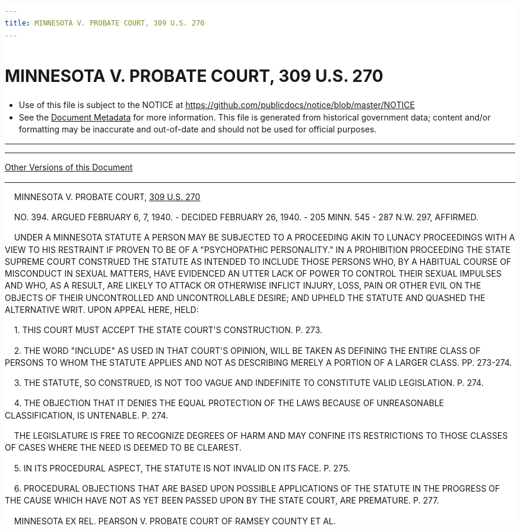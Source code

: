 ```yaml
---
title: MINNESOTA V. PROBATE COURT, 309 U.S. 270
---
```


# MINNESOTA V. PROBATE COURT, 309 U.S. 270

* Use of this file is subject to the NOTICE at https://github.com/publicdocs/notice/blob/master/NOTICE
* See the [Document Metadata](../../../index.md) for more information.
  This file is generated from historical government data; content and/or formatting may be inaccurate and out-of-date and should not be used for official purposes.

----------
----------

[Other Versions of this Document](https://publicdocs.github.io/go/links?ns=uslm-x&ref=%2Fus%2Fcourts%2Fscotus%2FusReporter%2F309%2F270)

----------

    MINNESOTA V. PROBATE COURT, [309 U.S. 270][/us/courts/scotus/usReporter/309/270]

    NO. 394.  ARGUED FEBRUARY 6, 7, 1940.  - DECIDED FEBRUARY 26, 1940.  - 205 MINN. 545 - 287 N.W. 297, AFFIRMED.

    UNDER A MINNESOTA STATUTE A PERSON MAY BE SUBJECTED TO A PROCEEDING AKIN TO LUNACY PROCEEDINGS WITH A VIEW TO HIS RESTRAINT IF PROVEN TO BE OF A "PSYCHOPATHIC PERSONALITY."  IN A PROHIBITION PROCEEDING THE STATE SUPREME COURT CONSTRUED THE STATUTE AS INTENDED TO INCLUDE THOSE PERSONS WHO, BY A HABITUAL COURSE OF MISCONDUCT IN SEXUAL MATTERS, HAVE EVIDENCED AN UTTER LACK OF POWER TO CONTROL THEIR SEXUAL IMPULSES AND WHO, AS A RESULT, ARE LIKELY TO ATTACK OR OTHERWISE INFLICT INJURY, LOSS, PAIN OR OTHER EVIL ON THE OBJECTS OF THEIR UNCONTROLLED AND UNCONTROLLABLE DESIRE; AND UPHELD THE STATUTE AND QUASHED THE ALTERNATIVE WRIT.  UPON APPEAL HERE, HELD:

    1.  THIS COURT MUST ACCEPT THE STATE COURT'S CONSTRUCTION.  P. 273.

    2.  THE WORD "INCLUDE" AS USED IN THAT COURT'S OPINION, WILL BE TAKEN AS DEFINING THE ENTIRE CLASS OF PERSONS TO WHOM THE STATUTE APPLIES AND NOT AS DESCRIBING MERELY A PORTION OF A LARGER CLASS.  PP. 273-274.

    3.  THE STATUTE, SO CONSTRUED, IS NOT TOO VAGUE AND INDEFINITE TO CONSTITUTE VALID LEGISLATION.  P. 274.

    4.  THE OBJECTION THAT IT DENIES THE EQUAL PROTECTION OF THE LAWS BECAUSE OF UNREASONABLE CLASSIFICATION, IS UNTENABLE.  P. 274.

    THE LEGISLATURE IS FREE TO RECOGNIZE DEGREES OF HARM AND MAY CONFINE ITS RESTRICTIONS TO THOSE CLASSES OF CASES WHERE THE NEED IS DEEMED TO BE CLEAREST.

    5.  IN ITS PROCEDURAL ASPECT, THE STATUTE IS NOT INVALID ON ITS FACE.  P. 275.

    6.  PROCEDURAL OBJECTIONS THAT ARE BASED UPON POSSIBLE APPLICATIONS OF THE STATUTE IN THE PROGRESS OF THE CAUSE WHICH HAVE NOT AS YET BEEN PASSED UPON BY THE STATE COURT, ARE PREMATURE.  P. 277.

    MINNESOTA EX REL. PEARSON V. PROBATE COURT OF RAMSEY COUNTY ET AL.


[/us/courts/scotus/usReporter/309/270]: https://publicdocs.github.io/go/links?ns=uslm-x&ref=%2Fus%2Fcourts%2Fscotus%2FusReporter%2F309%2F270
[/us/usc/t28/s344]: https://publicdocs.github.io/go/links?ns=uslm&ref=%2Fus%2Fusc%2Ft28%2Fs344
[/us/courts/scotus/usReporter/265/30]: https://publicdocs.github.io/go/links?ns=uslm-x&ref=%2Fus%2Fcourts%2Fscotus%2FusReporter%2F265%2F30
[/us/courts/scotus/usReporter/287/509]: https://publicdocs.github.io/go/links?ns=uslm-x&ref=%2Fus%2Fcourts%2Fscotus%2FusReporter%2F287%2F509
[/us/courts/scotus/usReporter/290/169]: https://publicdocs.github.io/go/links?ns=uslm-x&ref=%2Fus%2Fcourts%2Fscotus%2FusReporter%2F290%2F169
[/us/courts/scotus/usReporter/295/165]: https://publicdocs.github.io/go/links?ns=uslm-x&ref=%2Fus%2Fcourts%2Fscotus%2FusReporter%2F295%2F165
[/us/courts/scotus/usReporter/287/251]: https://publicdocs.github.io/go/links?ns=uslm-x&ref=%2Fus%2Fcourts%2Fscotus%2FusReporter%2F287%2F251
[/us/courts/scotus/usReporter/229/373]: https://publicdocs.github.io/go/links?ns=uslm-x&ref=%2Fus%2Fcourts%2Fscotus%2FusReporter%2F229%2F373
[/us/courts/scotus/usReporter/236/273]: https://publicdocs.github.io/go/links?ns=uslm-x&ref=%2Fus%2Fcourts%2Fscotus%2FusReporter%2F236%2F273
[/us/courts/scotus/usReporter/246/343]: https://publicdocs.github.io/go/links?ns=uslm-x&ref=%2Fus%2Fcourts%2Fscotus%2FusReporter%2F246%2F343
[/us/courts/scotus/usReporter/280/396]: https://publicdocs.github.io/go/links?ns=uslm-x&ref=%2Fus%2Fcourts%2Fscotus%2FusReporter%2F280%2F396
[/us/courts/scotus/usReporter/220/61]: https://publicdocs.github.io/go/links?ns=uslm-x&ref=%2Fus%2Fcourts%2Fscotus%2FusReporter%2F220%2F61
[/us/courts/scotus/usReporter/236/373]: https://publicdocs.github.io/go/links?ns=uslm-x&ref=%2Fus%2Fcourts%2Fscotus%2FusReporter%2F236%2F373
[/us/courts/scotus/usReporter/294/608]: https://publicdocs.github.io/go/links?ns=uslm-x&ref=%2Fus%2Fcourts%2Fscotus%2FusReporter%2F294%2F608
[/us/courts/scotus/usReporter/300/379]: https://publicdocs.github.io/go/links?ns=uslm-x&ref=%2Fus%2Fcourts%2Fscotus%2FusReporter%2F300%2F379
[/us/courts/scotus/usReporter/232/531]: https://publicdocs.github.io/go/links?ns=uslm-x&ref=%2Fus%2Fcourts%2Fscotus%2FusReporter%2F232%2F531
[/us/courts/scotus/usReporter/286/165]: https://publicdocs.github.io/go/links?ns=uslm-x&ref=%2Fus%2Fcourts%2Fscotus%2FusReporter%2F286%2F165